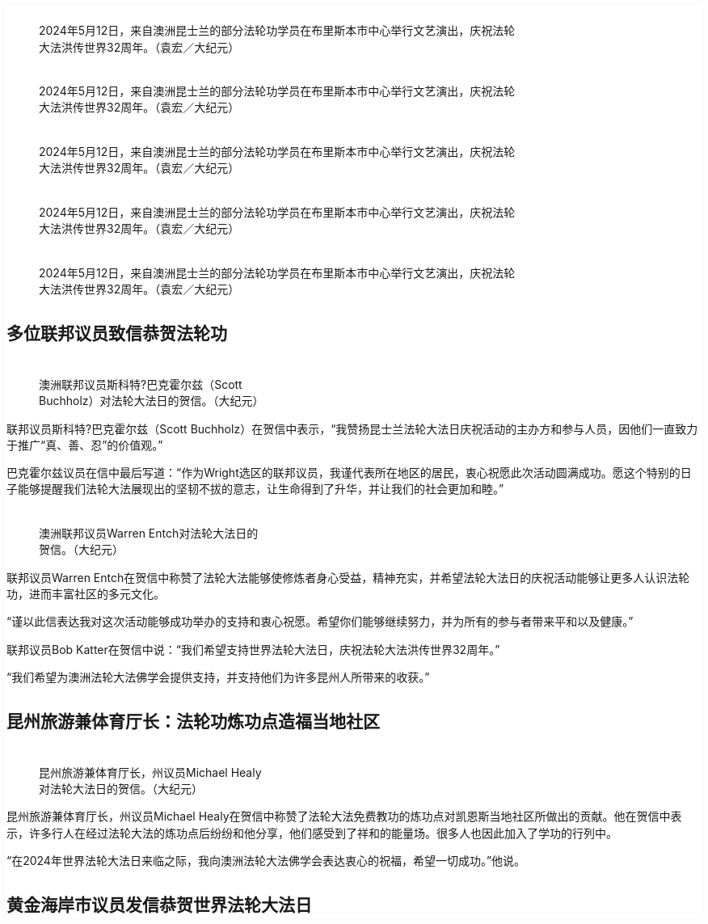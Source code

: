 <figure id="attachment_14249436" aria-describedby="caption-attachment-14249436" style="width: 600px" class="wp-caption aligncenter"><ahref=" https://i.epochtimes.com/assets/uploads/2024/05/id14249436-DSC02277-600x400.jpg" target="_blank" rel="noreferrer noopener"> <img class="size-medium_vertical wp-image-14249436" src="https://i.epochtimes.com/assets/uploads/2024/05/id14249436-DSC02277-600x400.jpg" alt="" width="600" b="400" /></a><figcaption id="caption-attachment-14249436" class="wp-caption-text">2024年5月12日，来自澳洲昆士兰的部分法轮功学员在布里斯本市中心举行文艺演出，庆祝法轮大法洪传世界32周年。（袁宏／大纪元）</figcaption></figure>
<figure id="attachment_14249435" aria-describedby="caption-attachment-14249435" style="width: 600px" class="wp-caption aligncenter"><ahref=" https://i.epochtimes.com/assets/uploads/2024/05/id14249435-DSC02146-600x400.jpg" target="_blank" rel="noreferrer noopener"> <img class="size-medium_vertical wp-image-14249435" src="https://i.epochtimes.com/assets/uploads/2024/05/id14249435-DSC02146-600x400.jpg" alt="" width="600" b="400" /></a><figcaption id="caption-attachment-14249435" class="wp-caption-text">2024年5月12日，来自澳洲昆士兰的部分法轮功学员在布里斯本市中心举行文艺演出，庆祝法轮大法洪传世界32周年。（袁宏／大纪元）</figcaption></figure>
<figure id="attachment_14249434" aria-describedby="caption-attachment-14249434" style="width: 600px" class="wp-caption aligncenter"><ahref=" https://i.epochtimes.com/assets/uploads/2024/05/id14249434-DSC02104-600x400.jpg" target="_blank" rel="noreferrer noopener"> <img class="size-medium_vertical wp-image-14249434" src="https://i.epochtimes.com/assets/uploads/2024/05/id14249434-DSC02104-600x400.jpg" alt="" width="600" b="400" /></a><figcaption id="caption-attachment-14249434" class="wp-caption-text">2024年5月12日，来自澳洲昆士兰的部分法轮功学员在布里斯本市中心举行文艺演出，庆祝法轮大法洪传世界32周年。（袁宏／大纪元）</figcaption></figure>
<figure id="attachment_14249438" aria-describedby="caption-attachment-14249438" style="width: 600px" class="wp-caption aligncenter"><ahref=" https://i.epochtimes.com/assets/uploads/2024/05/id14249438-DSC02559-600x400.jpg" target="_blank" rel="noreferrer noopener"> <img class="size-medium_vertical wp-image-14249438" src="https://i.epochtimes.com/assets/uploads/2024/05/id14249438-DSC02559-600x400.jpg" alt="" width="600" b="400" /></a><figcaption id="caption-attachment-14249438" class="wp-caption-text">2024年5月12日，来自澳洲昆士兰的部分法轮功学员在布里斯本市中心举行文艺演出，庆祝法轮大法洪传世界32周年。（袁宏／大纪元）</figcaption></figure>
<figure id="attachment_14249437" aria-describedby="caption-attachment-14249437" style="width: 600px" class="wp-caption aligncenter"><ahref=" https://i.epochtimes.com/assets/uploads/2024/05/id14249437-DSC02300-600x400.jpg" target="_blank" rel="noreferrer noopener"> <img class="size-medium_vertical wp-image-14249437" src="https://i.epochtimes.com/assets/uploads/2024/05/id14249437-DSC02300-600x400.jpg" alt="" width="600" b="400" /></a><figcaption id="caption-attachment-14249437" class="wp-caption-text">2024年5月12日，来自澳洲昆士兰的部分法轮功学员在布里斯本市中心举行文艺演出，庆祝法轮大法洪传世界32周年。（袁宏／大纪元）</figcaption></figure>
<h2>多位联邦议员致信恭贺法轮功</h2>
<figure id="attachment_14249442" aria-describedby="caption-attachment-14249442" style="width: 283px" class="wp-caption aligncenter"><ahref=" https://i.epochtimes.com/assets/uploads/2024/05/id14249442-Hon-Scott-Buchholz-2024.05.09-World-Fulun-Dafa-Day-283x400.png" target="_blank" rel="noreferrer noopener"> <img class="size-medium_vertical wp-image-14249442" src="https://i.epochtimes.com/assets/uploads/2024/05/id14249442-Hon-Scott-Buchholz-2024.05.09-World-Fulun-Dafa-Day-283x400.png" alt="" width="283" b="400" /></a><figcaption id="caption-attachment-14249442" class="wp-caption-text">澳洲联邦议员斯科特?巴克霍尔兹（Scott Buchholz）对法轮大法日的贺信。（大纪元）</figcaption></figure>
<p>联邦议员斯科特?巴克霍尔兹（Scott Buchholz）在贺信中表示，“我赞扬昆士兰法轮大法日庆祝活动的主办方和参与人员，因他们一直致力于推广“真、善、忍”的价值观。”</p>
<p>巴克霍尔兹议员在信中最后写道：“作为Wright选区的联邦议员，我谨代表所在地区的居民，衷心祝愿此次活动圆满成功。愿这个特别的日子能够提醒我们法轮大法展现出的坚韧不拔的意志，让生命得到了升华，并让我们的社会更加和睦。”</p>
<figure id="attachment_14249443" aria-describedby="caption-attachment-14249443" style="width: 283px" class="wp-caption aligncenter"><ahref=" https://i.epochtimes.com/assets/uploads/2024/05/id14249443-Hon-Warren-Entch-Letter-of-Support-Falun-Dafa-Day-Celebrations-080524-283x400.png" target="_blank" rel="noreferrer noopener"> <img class="size-medium_vertical wp-image-14249443" src="https://i.epochtimes.com/assets/uploads/2024/05/id14249443-Hon-Warren-Entch-Letter-of-Support-Falun-Dafa-Day-Celebrations-080524-283x400.png" alt="" width="283" b="400" /></a><figcaption id="caption-attachment-14249443" class="wp-caption-text">澳洲联邦议员Warren Entch对法轮大法日的贺信。（大纪元）</figcaption></figure>
<p>联邦议员Warren Entch在贺信中称赞了法轮大法能够使修炼者身心受益，精神充实，并希望法轮大法日的庆祝活动能够让更多人认识法轮功，进而丰富社区的多元文化。</p>
<p>“谨以此信表达我对这次活动能够成功举办的支持和衷心祝愿。希望你们能够继续努力，并为所有的参与者带来平和以及健康。”</p>
<p>联邦议员Bob Katter在贺信中说：“我们希望支持世界法轮大法日，庆祝法轮大法洪传世界32周年。”</p>
<p>“我们希望为澳洲法轮大法佛学会提供支持，并支持他们为许多昆州人所带来的收获。”</p>
<h2>昆州旅游兼体育厅长：法轮功炼功点造福当地社区</h2>
<figure id="attachment_14249441" aria-describedby="caption-attachment-14249441" style="width: 283px" class="wp-caption aligncenter"><ahref=" https://i.epochtimes.com/assets/uploads/2024/05/id14249441-ab7a720c8775697f636e4e262564a39c-283x400.png" target="_blank" rel="noreferrer noopener"> <img class="size-medium_vertical wp-image-14249441" src="https://i.epochtimes.com/assets/uploads/2024/05/id14249441-ab7a720c8775697f636e4e262564a39c-283x400.png" alt="" width="283" b="400" /></a><figcaption id="caption-attachment-14249441" class="wp-caption-text">昆州旅游兼体育厅长，州议员Michael Healy对法轮大法日的贺信。（大纪元）</figcaption></figure>
<p>昆州旅游兼体育厅长，州议员Michael Healy在贺信中称赞了法轮大法免费教功的炼功点对凯恩斯当地社区所做出的贡献。他在贺信中表示，许多行人在经过法轮大法的炼功点后纷纷和他分享，他们感受到了祥和的能量场。很多人也因此加入了学功的行列中。</p>
<p>“在2024年世界法轮大法日来临之际，我向澳洲法轮大法佛学会表达衷心的祝福，希望一切成功。”他说。</p>
<h2>黄金海岸市议员发信恭贺世界法轮大法日</h2>